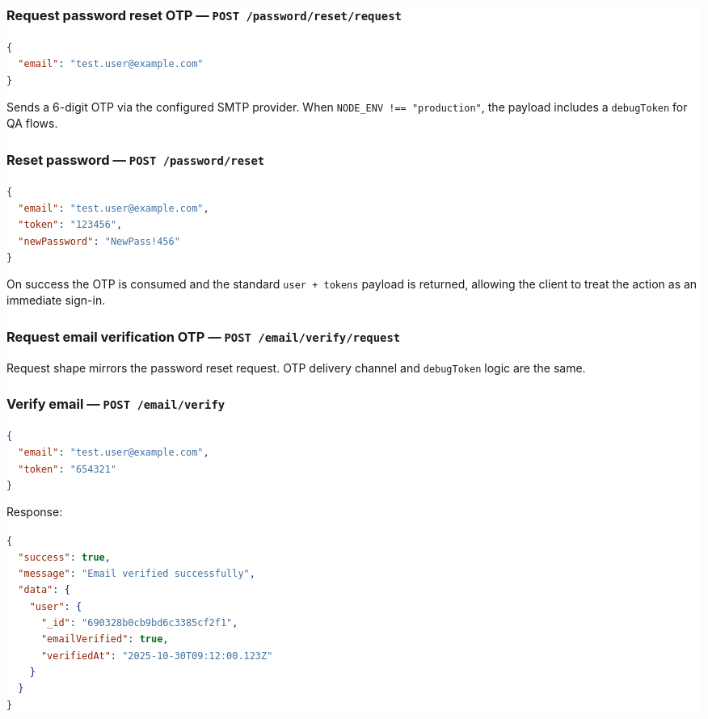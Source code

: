 ### Request password reset OTP — `POST /password/reset/request`

```json
{
  "email": "test.user@example.com"
}
```

Sends a 6-digit OTP via the configured SMTP provider. When `NODE_ENV !== "production"`, the payload includes a `debugToken` for QA flows.

### Reset password — `POST /password/reset`

```json
{
  "email": "test.user@example.com",
  "token": "123456",
  "newPassword": "NewPass!456"
}
```

On success the OTP is consumed and the standard `user + tokens` payload is returned, allowing the client to treat the action as an immediate sign-in.

### Request email verification OTP — `POST /email/verify/request`

Request shape mirrors the password reset request. OTP delivery channel and `debugToken` logic are the same.

### Verify email — `POST /email/verify`

```json
{
  "email": "test.user@example.com",
  "token": "654321"
}
```

Response:

```json
{
  "success": true,
  "message": "Email verified successfully",
  "data": {
    "user": {
      "_id": "690328b0cb9bd6c3385cf2f1",
      "emailVerified": true,
      "verifiedAt": "2025-10-30T09:12:00.123Z"
    }
  }
}
```
